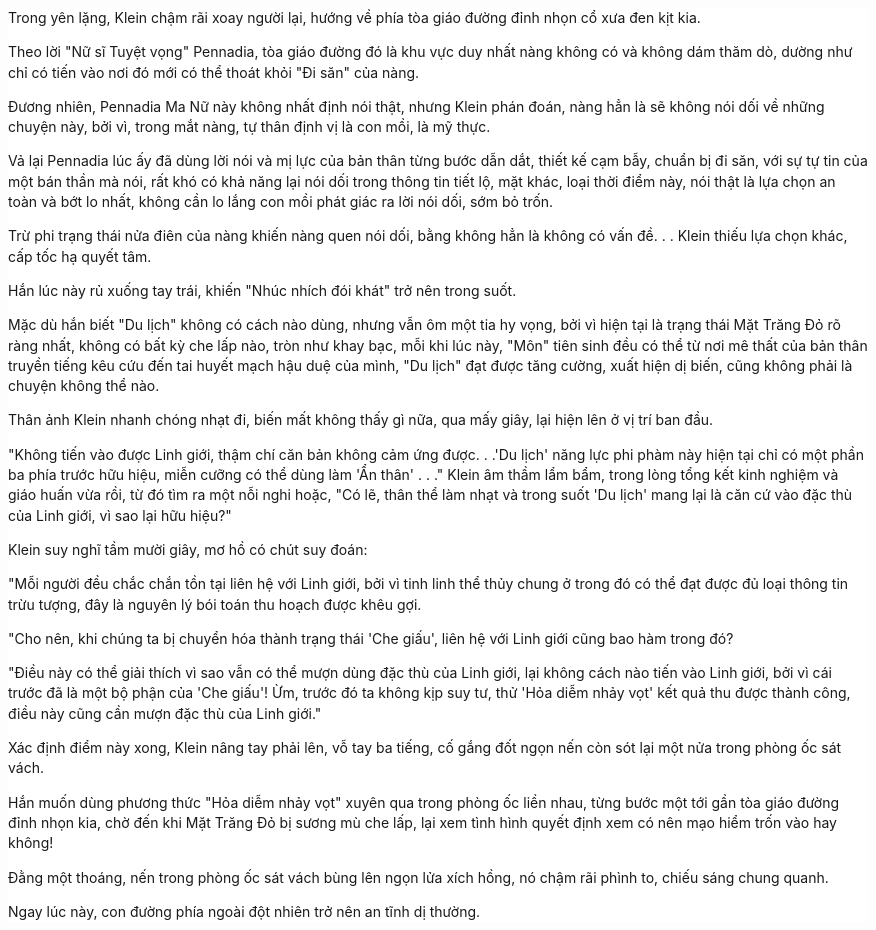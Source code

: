 Trong yên lặng, Klein chậm rãi xoay người lại, hướng về phía tòa giáo đường đỉnh nhọn cổ xưa đen kịt kia.

Theo lời "Nữ sĩ Tuyệt vọng" Pennadia, tòa giáo đường đó là khu vực duy nhất nàng không có và không dám thăm dò, dường như chỉ có tiến vào nơi đó mới có thể thoát khỏi "Đi săn" của nàng.

Đương nhiên, Pennadia Ma Nữ này không nhất định nói thật, nhưng Klein phán đoán, nàng hẳn là sẽ không nói dối về những chuyện này, bởi vì, trong mắt nàng, tự thân định vị là con mồi, là mỹ thực.

Vả lại Pennadia lúc ấy đã dùng lời nói và mị lực của bản thân từng bước dẫn dắt, thiết kế cạm bẫy, chuẩn bị đi săn, với sự tự tin của một bán thần mà nói, rất khó có khả năng lại nói dối trong thông tin tiết lộ, mặt khác, loại thời điểm này, nói thật là lựa chọn an toàn và bớt lo nhất, không cần lo lắng con mồi phát giác ra lời nói dối, sớm bỏ trốn.

Trừ phi trạng thái nửa điên của nàng khiến nàng quen nói dối, bằng không hẳn là không có vấn đề. . . Klein thiếu lựa chọn khác, cấp tốc hạ quyết tâm.

Hắn lúc này rủ xuống tay trái, khiến "Nhúc nhích đói khát" trở nên trong suốt.

Mặc dù hắn biết "Du lịch" không có cách nào dùng, nhưng vẫn ôm một tia hy vọng, bởi vì hiện tại là trạng thái Mặt Trăng Đỏ rõ ràng nhất, không có bất kỳ che lấp nào, tròn như khay bạc, mỗi khi lúc này, "Môn" tiên sinh đều có thể từ nơi mê thất của bản thân truyền tiếng kêu cứu đến tai huyết mạch hậu duệ của mình, "Du lịch" đạt được tăng cường, xuất hiện dị biến, cũng không phải là chuyện không thể nào.

Thân ảnh Klein nhanh chóng nhạt đi, biến mất không thấy gì nữa, qua mấy giây, lại hiện lên ở vị trí ban đầu.

"Không tiến vào được Linh giới, thậm chí căn bản không cảm ứng được. . .'Du lịch' năng lực phi phàm này hiện tại chỉ có một phần ba phía trước hữu hiệu, miễn cưỡng có thể dùng làm 'Ẩn thân' . . ." Klein âm thầm lẩm bẩm, trong lòng tổng kết kinh nghiệm và giáo huấn vừa rồi, từ đó tìm ra một nỗi nghi hoặc, "Có lẽ, thân thể làm nhạt và trong suốt 'Du lịch' mang lại là căn cứ vào đặc thù của Linh giới, vì sao lại hữu hiệu?"

Klein suy nghĩ tầm mười giây, mơ hồ có chút suy đoán:

"Mỗi người đều chắc chắn tồn tại liên hệ với Linh giới, bởi vì tinh linh thể thủy chung ở trong đó có thể đạt được đủ loại thông tin trừu tượng, đây là nguyên lý bói toán thu hoạch được khêu gợi.

"Cho nên, khi chúng ta bị chuyển hóa thành trạng thái 'Che giấu', liên hệ với Linh giới cũng bao hàm trong đó?

"Điều này có thể giải thích vì sao vẫn có thể mượn dùng đặc thù của Linh giới, lại không cách nào tiến vào Linh giới, bởi vì cái trước đã là một bộ phận của 'Che giấu'! Ừm, trước đó ta không kịp suy tư, thử 'Hỏa diễm nhảy vọt' kết quả thu được thành công, điều này cũng cần mượn đặc thù của Linh giới."

Xác định điểm này xong, Klein nâng tay phải lên, vỗ tay ba tiếng, cố gắng đốt ngọn nến còn sót lại một nửa trong phòng ốc sát vách.

Hắn muốn dùng phương thức "Hỏa diễm nhảy vọt" xuyên qua trong phòng ốc liền nhau, từng bước một tới gần tòa giáo đường đỉnh nhọn kia, chờ đến khi Mặt Trăng Đỏ bị sương mù che lấp, lại xem tình hình quyết định xem có nên mạo hiểm trốn vào hay không!

Đằng một thoáng, nến trong phòng ốc sát vách bùng lên ngọn lửa xích hồng, nó chậm rãi phình to, chiếu sáng chung quanh.

Ngay lúc này, con đường phía ngoài đột nhiên trở nên an tĩnh dị thường.
